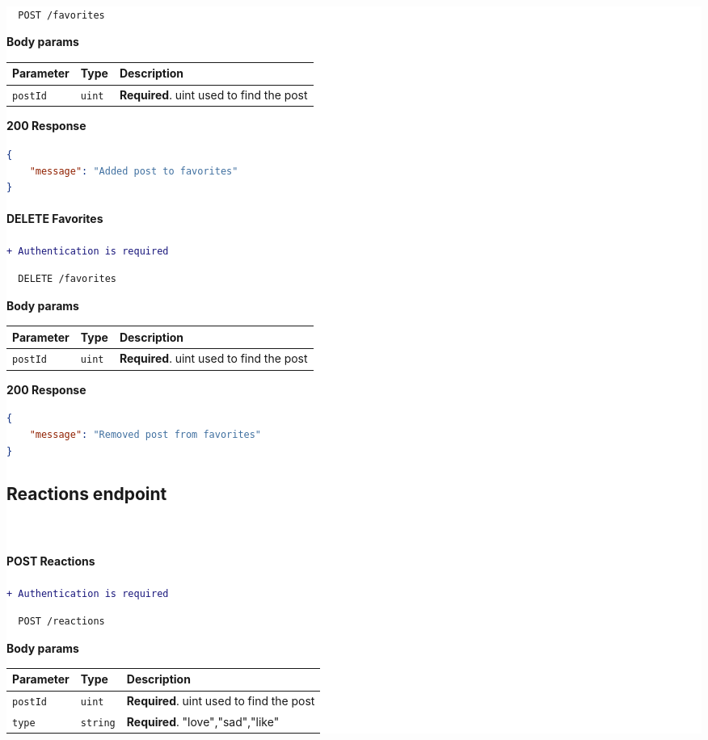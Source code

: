 ```http
  POST /favorites
```

**Body params**

| Parameter | Type   | Description                              |
| :-------- | :----- | :--------------------------------------- |
| `postId`  | `uint` | **Required**. uint used to find the post |

**200 Response**

```json
{
	"message": "Added post to favorites"
}
```

#### **DELETE** Favorites

```diff
+ Authentication is required
```

```http
  DELETE /favorites
```

**Body params**

| Parameter | Type   | Description                              |
| :-------- | :----- | :--------------------------------------- |
| `postId`  | `uint` | **Required**. uint used to find the post |

**200 Response**

```json
{
	"message": "Removed post from favorites"
}
```

## Reactions endpoint

<br/>

#### **POST** Reactions

```diff
+ Authentication is required
```

```http
  POST /reactions
```

**Body params**

| Parameter | Type     | Description                              |
| :-------- | :------- | :--------------------------------------- |
| `postId`  | `uint`   | **Required**. uint used to find the post |
| `type`    | `string` | **Required**. "love","sad","like"        |

